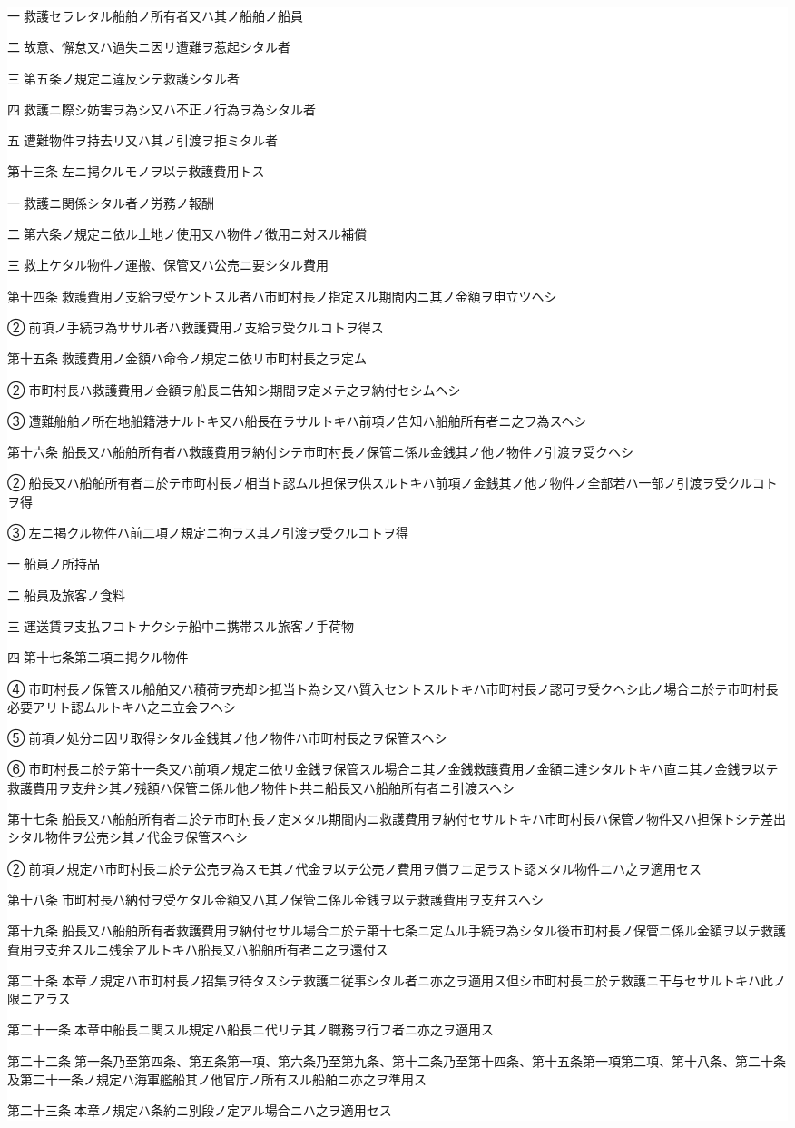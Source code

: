 一 救護セラレタル船舶ノ所有者又ハ其ノ船舶ノ船員

二 故意、懈怠又ハ過失ニ因リ遭難ヲ惹起シタル者

三 第五条ノ規定ニ違反シテ救護シタル者

四 救護ニ際シ妨害ヲ為シ又ハ不正ノ行為ヲ為シタル者

五 遭難物件ヲ持去リ又ハ其ノ引渡ヲ拒ミタル者

第十三条 左ニ掲クルモノヲ以テ救護費用トス

一 救護ニ関係シタル者ノ労務ノ報酬

二 第六条ノ規定ニ依ル土地ノ使用又ハ物件ノ徴用ニ対スル補償

三 救上ケタル物件ノ運搬、保管又ハ公売ニ要シタル費用

第十四条 救護費用ノ支給ヲ受ケントスル者ハ市町村長ノ指定スル期間内ニ其ノ金額ヲ申立ツヘシ

② 前項ノ手続ヲ為ササル者ハ救護費用ノ支給ヲ受クルコトヲ得ス

第十五条 救護費用ノ金額ハ命令ノ規定ニ依リ市町村長之ヲ定ム

② 市町村長ハ救護費用ノ金額ヲ船長ニ告知シ期間ヲ定メテ之ヲ納付セシムヘシ

③ 遭難船舶ノ所在地船籍港ナルトキ又ハ船長在ラサルトキハ前項ノ告知ハ船舶所有者ニ之ヲ為スヘシ

第十六条 船長又ハ船舶所有者ハ救護費用ヲ納付シテ市町村長ノ保管ニ係ル金銭其ノ他ノ物件ノ引渡ヲ受クヘシ

② 船長又ハ船舶所有者ニ於テ市町村長ノ相当ト認ムル担保ヲ供スルトキハ前項ノ金銭其ノ他ノ物件ノ全部若ハ一部ノ引渡ヲ受クルコトヲ得

③ 左ニ掲クル物件ハ前二項ノ規定ニ拘ラス其ノ引渡ヲ受クルコトヲ得

一 船員ノ所持品

二 船員及旅客ノ食料

三 運送賃ヲ支払フコトナクシテ船中ニ携帯スル旅客ノ手荷物

四 第十七条第二項ニ掲クル物件

④ 市町村長ノ保管スル船舶又ハ積荷ヲ売却シ抵当ト為シ又ハ質入セントスルトキハ市町村長ノ認可ヲ受クヘシ此ノ場合ニ於テ市町村長必要アリト認ムルトキハ之ニ立会フヘシ

⑤ 前項ノ処分ニ因リ取得シタル金銭其ノ他ノ物件ハ市町村長之ヲ保管スヘシ

⑥ 市町村長ニ於テ第十一条又ハ前項ノ規定ニ依リ金銭ヲ保管スル場合ニ其ノ金銭救護費用ノ金額ニ達シタルトキハ直ニ其ノ金銭ヲ以テ救護費用ヲ支弁シ其ノ残額ハ保管ニ係ル他ノ物件ト共ニ船長又ハ船舶所有者ニ引渡スヘシ

第十七条 船長又ハ船舶所有者ニ於テ市町村長ノ定メタル期間内ニ救護費用ヲ納付セサルトキハ市町村長ハ保管ノ物件又ハ担保トシテ差出シタル物件ヲ公売シ其ノ代金ヲ保管スヘシ

② 前項ノ規定ハ市町村長ニ於テ公売ヲ為スモ其ノ代金ヲ以テ公売ノ費用ヲ償フニ足ラスト認メタル物件ニハ之ヲ適用セス

第十八条 市町村長ハ納付ヲ受ケタル金額又ハ其ノ保管ニ係ル金銭ヲ以テ救護費用ヲ支弁スヘシ

第十九条 船長又ハ船舶所有者救護費用ヲ納付セサル場合ニ於テ第十七条ニ定ムル手続ヲ為シタル後市町村長ノ保管ニ係ル金額ヲ以テ救護費用ヲ支弁スルニ残余アルトキハ船長又ハ船舶所有者ニ之ヲ還付ス

第二十条 本章ノ規定ハ市町村長ノ招集ヲ待タスシテ救護ニ従事シタル者ニ亦之ヲ適用ス但シ市町村長ニ於テ救護ニ干与セサルトキハ此ノ限ニアラス

第二十一条 本章中船長ニ関スル規定ハ船長ニ代リテ其ノ職務ヲ行フ者ニ亦之ヲ適用ス

第二十二条 第一条乃至第四条、第五条第一項、第六条乃至第九条、第十二条乃至第十四条、第十五条第一項第二項、第十八条、第二十条及第二十一条ノ規定ハ海軍艦船其ノ他官庁ノ所有スル船舶ニ亦之ヲ準用ス

第二十三条 本章ノ規定ハ条約ニ別段ノ定アル場合ニハ之ヲ適用セス
